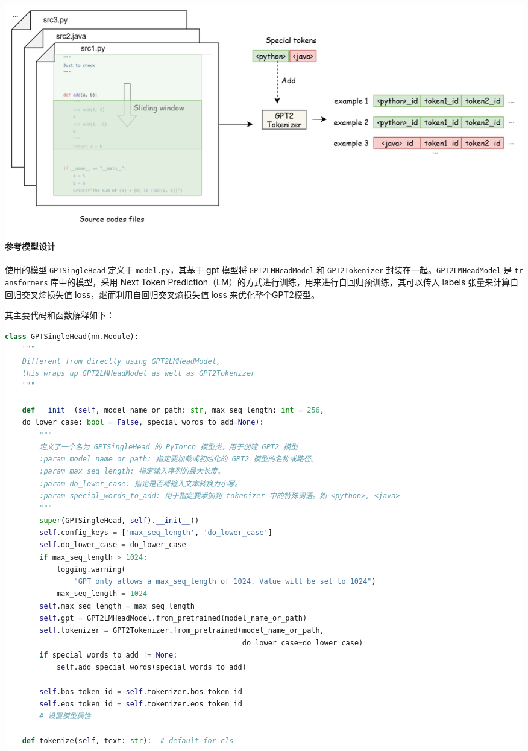 ![Dataset building for Autocoder](./DatasetBuilding.png)

#### 参考模型设计

使用的模型 `GPTSingleHead` 定义于 `model.py`，其基于 gpt 模型将 `GPT2LMHeadModel` 和 `GPT2Tokenizer`
封装在一起。`GPT2LMHeadModel`
是 `transformers` 库中的模型，采用 Next Token Prediction（LM）的方式进行训练，用来进行自回归预训练，其可以传入 labels
张量来计算自回归交叉熵损失值 loss，继而利用自回归交叉熵损失值 loss 来优化整个GPT2模型。

其主要代码和函数解释如下：

``` python
class GPTSingleHead(nn.Module):
    """
    Different from directly using GPT2LMHeadModel, 
    this wraps up GPT2LMHeadModel as well as GPT2Tokenizer
    """

    def __init__(self, model_name_or_path: str, max_seq_length: int = 256, 
    do_lower_case: bool = False, special_words_to_add=None):
        """
        定义了一个名为 GPTSingleHead 的 PyTorch 模型类，用于创建 GPT2 模型
        :param model_name_or_path: 指定要加载或初始化的 GPT2 模型的名称或路径。
        :param max_seq_length: 指定输入序列的最大长度。
        :param do_lower_case: 指定是否将输入文本转换为小写。
        :param special_words_to_add: 用于指定要添加到 tokenizer 中的特殊词语。如 <python>, <java>
        """
        super(GPTSingleHead, self).__init__()
        self.config_keys = ['max_seq_length', 'do_lower_case']
        self.do_lower_case = do_lower_case
        if max_seq_length > 1024:
            logging.warning(
                "GPT only allows a max_seq_length of 1024. Value will be set to 1024")
            max_seq_length = 1024
        self.max_seq_length = max_seq_length
        self.gpt = GPT2LMHeadModel.from_pretrained(model_name_or_path)
        self.tokenizer = GPT2Tokenizer.from_pretrained(model_name_or_path, 
                                                       do_lower_case=do_lower_case)
        if special_words_to_add != None:
            self.add_special_words(special_words_to_add)

        self.bos_token_id = self.tokenizer.bos_token_id
        self.eos_token_id = self.tokenizer.eos_token_id
        # 设置模型属性

    def tokenize(self, text: str):  # default for cls
```